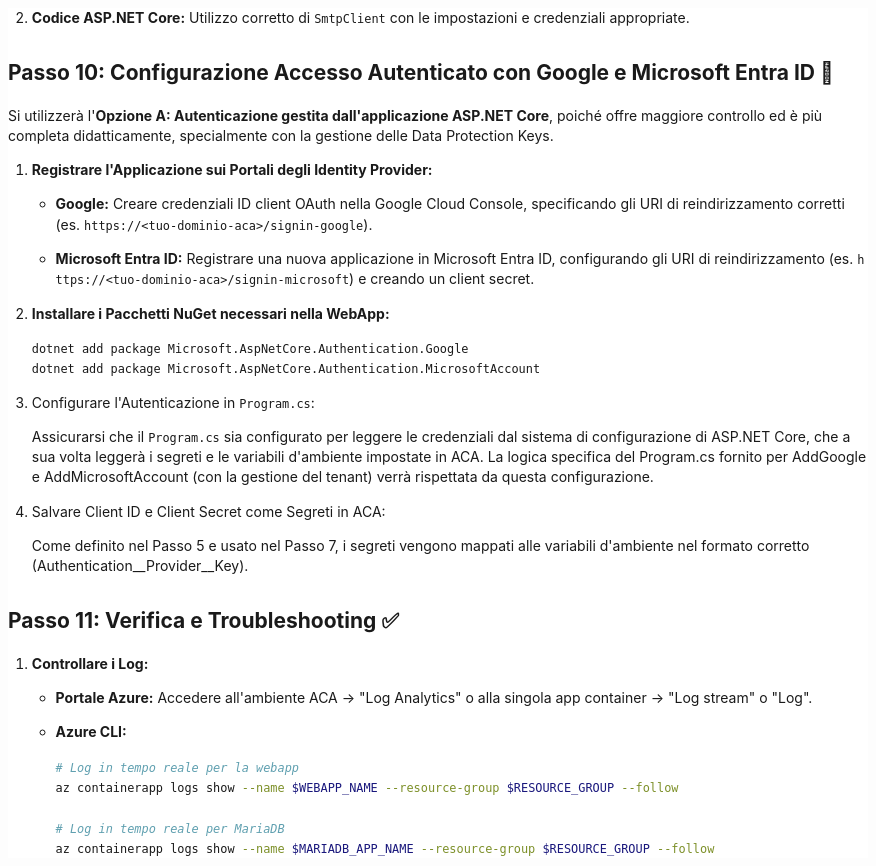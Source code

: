 2. **Codice ASP.NET Core:** Utilizzo corretto di `SmtpClient` con le impostazioni e credenziali appropriate.

## Passo 10: Configurazione Accesso Autenticato con Google e Microsoft Entra ID 🔐

Si utilizzerà l'**Opzione A: Autenticazione gestita dall'applicazione ASP.NET Core**, poiché offre maggiore controllo ed è più completa didatticamente, specialmente con la gestione delle Data Protection Keys.

1. **Registrare l'Applicazione sui Portali degli Identity Provider:**

    - **Google:** Creare credenziali ID client OAuth nella Google Cloud Console, specificando gli URI di reindirizzamento corretti (es. `https://<tuo-dominio-aca>/signin-google`).

    - **Microsoft Entra ID:** Registrare una nuova applicazione in Microsoft Entra ID, configurando gli URI di reindirizzamento (es. `https://<tuo-dominio-aca>/signin-microsoft`) e creando un client secret.

2. **Installare i Pacchetti NuGet necessari nella WebApp:**

    ```sh
    dotnet add package Microsoft.AspNetCore.Authentication.Google
    dotnet add package Microsoft.AspNetCore.Authentication.MicrosoftAccount
    ```

3. Configurare l'Autenticazione in `Program.cs`:

    Assicurarsi che il `Program.cs` sia configurato per leggere le credenziali dal sistema di configurazione di ASP.NET Core, che a sua volta leggerà i segreti e le variabili d'ambiente impostate in ACA. La logica specifica del Program.cs fornito per AddGoogle e AddMicrosoftAccount (con la gestione del tenant) verrà rispettata da questa configurazione.

4. Salvare Client ID e Client Secret come Segreti in ACA:

    Come definito nel Passo 5 e usato nel Passo 7, i segreti vengono mappati alle variabili d'ambiente nel formato corretto (Authentication__Provider__Key).

## Passo 11: Verifica e Troubleshooting ✅

1. **Controllare i Log:**

    - **Portale Azure:** Accedere all'ambiente ACA -> "Log Analytics" o alla singola app container -> "Log stream" o "Log".

    - **Azure CLI:**

        ```sh
        # Log in tempo reale per la webapp
        az containerapp logs show --name $WEBAPP_NAME --resource-group $RESOURCE_GROUP --follow

        # Log in tempo reale per MariaDB
        az containerapp logs show --name $MARIADB_APP_NAME --resource-group $RESOURCE_GROUP --follow
        ```
